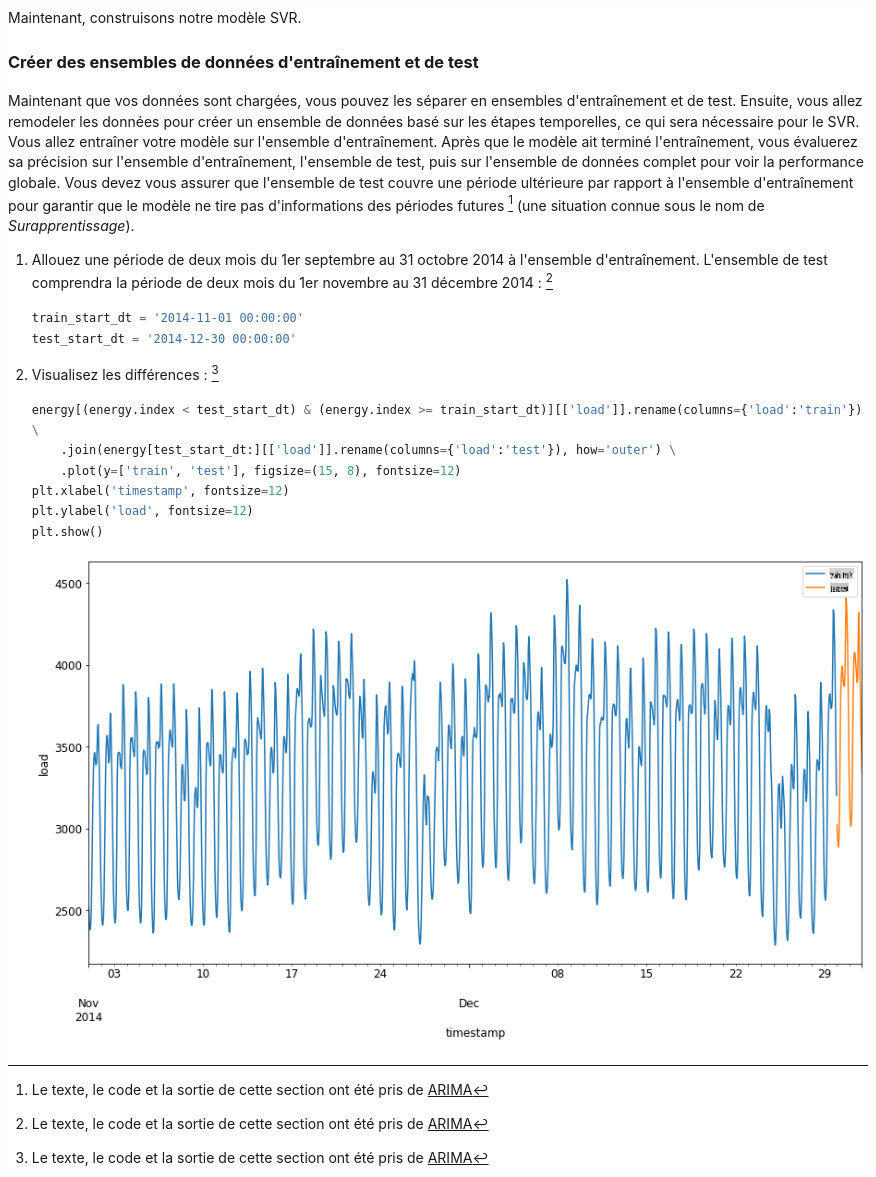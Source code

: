    Maintenant, construisons notre modèle SVR.

### Créer des ensembles de données d'entraînement et de test

Maintenant que vos données sont chargées, vous pouvez les séparer en ensembles d'entraînement et de test. Ensuite, vous allez remodeler les données pour créer un ensemble de données basé sur les étapes temporelles, ce qui sera nécessaire pour le SVR. Vous allez entraîner votre modèle sur l'ensemble d'entraînement. Après que le modèle ait terminé l'entraînement, vous évaluerez sa précision sur l'ensemble d'entraînement, l'ensemble de test, puis sur l'ensemble de données complet pour voir la performance globale. Vous devez vous assurer que l'ensemble de test couvre une période ultérieure par rapport à l'ensemble d'entraînement pour garantir que le modèle ne tire pas d'informations des périodes futures [^2] (une situation connue sous le nom de *Surapprentissage*).

1. Allouez une période de deux mois du 1er septembre au 31 octobre 2014 à l'ensemble d'entraînement. L'ensemble de test comprendra la période de deux mois du 1er novembre au 31 décembre 2014 : [^2]

   ```python
   train_start_dt = '2014-11-01 00:00:00'
   test_start_dt = '2014-12-30 00:00:00'
   ```

2. Visualisez les différences : [^2]

   ```python
   energy[(energy.index < test_start_dt) & (energy.index >= train_start_dt)][['load']].rename(columns={'load':'train'}) \
       .join(energy[test_start_dt:][['load']].rename(columns={'load':'test'}), how='outer') \
       .plot(y=['train', 'test'], figsize=(15, 8), fontsize=12)
   plt.xlabel('timestamp', fontsize=12)
   plt.ylabel('load', fontsize=12)
   plt.show()
   ```

   ![training and testing data](../../../../translated_images/train-test.ead0cecbfc341921d4875eccf25fed5eefbb860cdbb69cabcc2276c49e4b33e5.fr.png)


[^1]: Le texte, le code et la sortie de cette section ont été contribué par [@AnirbanMukherjeeXD](https://github.com/AnirbanMukherjeeXD)  
[^2]: Le texte, le code et la sortie de cette section ont été pris de [ARIMA](https://github.com/microsoft/ML-For-Beginners/tree/main/7-TimeSeries/2-ARIMA)
